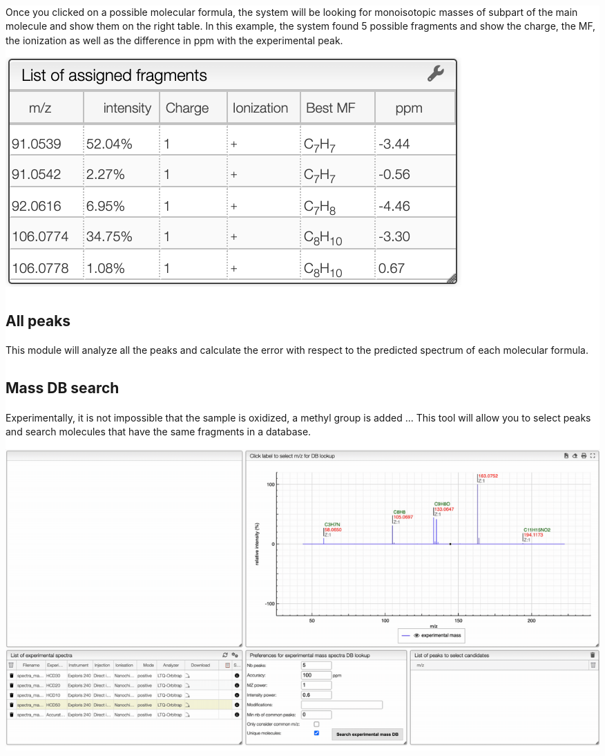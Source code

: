 Once you clicked on a possible molecular formula, the system will be looking for monoisotopic masses of subpart of the main molecule and show them on the right table. In this example, the system found 5 possible fragments and show the charge, the MF, the ionization as well as the difference in ppm with the experimental peak.

![fragments](images/fragments_molecules.png)

## All peaks

This module will analyze all the peaks and calculate the error with respect to the predicted spectrum of each molecular formula.

## Mass DB search

Experimentally, it is not impossible that the sample is oxidized, a methyl group is added ... This tool will allow you to select peaks and search molecules that have the same fragments in a database.

![](images/mass_db_search.gif)
